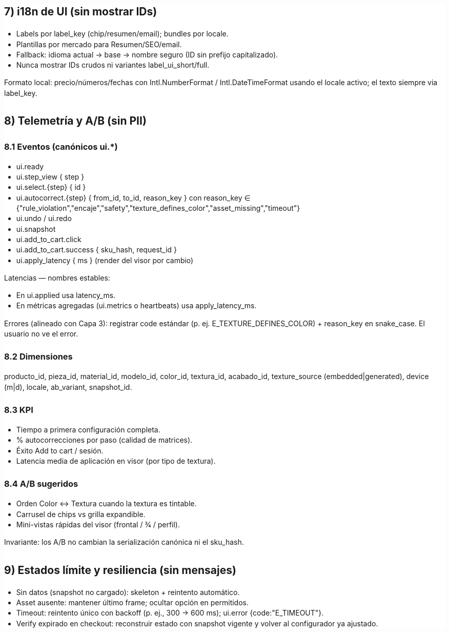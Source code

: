 ## 7) i18n de UI (sin mostrar IDs)
- Labels por label_key (chip/resumen/email); bundles por locale.
- Plantillas por mercado para Resumen/SEO/email.
- Fallback: idioma actual → base → nombre seguro (ID sin prefijo capitalizado).
- Nunca mostrar IDs crudos ni variantes label_ui_short/full.

Formato local: precio/números/fechas con Intl.NumberFormat / Intl.DateTimeFormat usando el locale activo; el texto siempre via label_key.

## 8) Telemetría y A/B (sin PII)
### 8.1 Eventos (canónicos ui.*)
- ui.ready
- ui.step_view { step }
- ui.select.{step} { id }
- ui.autocorrect.{step} { from_id, to_id, reason_key } con reason_key ∈ {"rule_violation","encaje","safety","texture_defines_color","asset_missing","timeout"}
- ui.undo / ui.redo
- ui.snapshot
- ui.add_to_cart.click
- ui.add_to_cart.success { sku_hash, request_id }
- ui.apply_latency { ms } (render del visor por cambio)

Latencias — nombres estables:

- En ui.applied usa latency_ms.
- En métricas agregadas (ui.metrics o heartbeats) usa apply_latency_ms.

Errores (alineado con Capa 3): registrar code estándar (p. ej. E_TEXTURE_DEFINES_COLOR) + reason_key en snake_case. El usuario no ve el error.

### 8.2 Dimensiones
producto_id, pieza_id, material_id, modelo_id, color_id, textura_id, acabado_id, texture_source (embedded|generated), device (m|d), locale, ab_variant, snapshot_id.

### 8.3 KPI
- Tiempo a primera configuración completa.
- % autocorrecciones por paso (calidad de matrices).
- Éxito Add to cart / sesión.
- Latencia media de aplicación en visor (por tipo de textura).

### 8.4 A/B sugeridos
- Orden Color ↔ Textura cuando la textura es tintable.
- Carrusel de chips vs grilla expandible.
- Mini-vistas rápidas del visor (frontal / 3⁄4 / perfil).

Invariante: los A/B no cambian la serialización canónica ni el sku_hash.

## 9) Estados límite y resiliencia (sin mensajes)
- Sin datos (snapshot no cargado): skeleton + reintento automático.
- Asset ausente: mantener último frame; ocultar opción en permitidos.
- Timeout: reintento único con backoff (p. ej., 300 → 600 ms); ui.error {code:"E_TIMEOUT"}.
- Verify expirado en checkout: reconstruir estado con snapshot vigente y volver al configurador ya ajustado.
